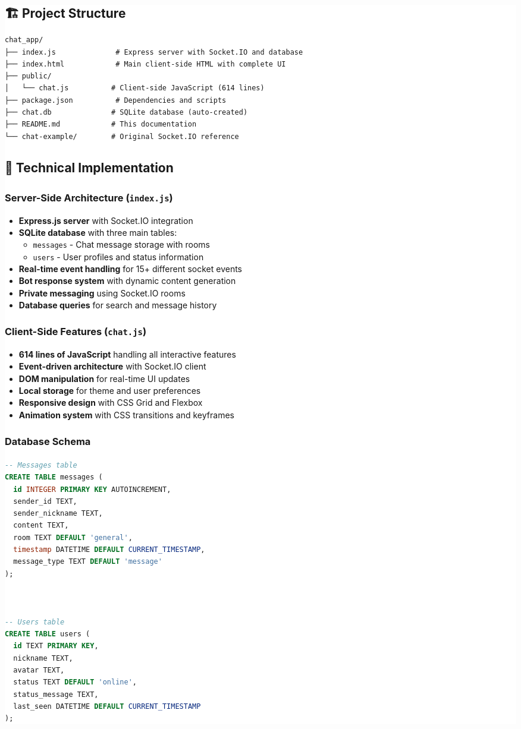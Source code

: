 ## 🏗️ Project Structure

```
chat_app/
├── index.js              # Express server with Socket.IO and database
├── index.html            # Main client-side HTML with complete UI
├── public/
│   └── chat.js          # Client-side JavaScript (614 lines)
├── package.json          # Dependencies and scripts
├── chat.db              # SQLite database (auto-created)
├── README.md            # This documentation
└── chat-example/        # Original Socket.IO reference
```

## 🔧 Technical Implementation

### Server-Side Architecture (`index.js`)
- **Express.js server** with Socket.IO integration
- **SQLite database** with three main tables:
  - `messages` - Chat message storage with rooms
  - `users` - User profiles and status information
- **Real-time event handling** for 15+ different socket events
- **Bot response system** with dynamic content generation
- **Private messaging** using Socket.IO rooms
- **Database queries** for search and message history

### Client-Side Features (`chat.js`)
- **614 lines of JavaScript** handling all interactive features
- **Event-driven architecture** with Socket.IO client
- **DOM manipulation** for real-time UI updates
- **Local storage** for theme and user preferences
- **Responsive design** with CSS Grid and Flexbox
- **Animation system** with CSS transitions and keyframes

### Database Schema
```sql
-- Messages table
CREATE TABLE messages (
  id INTEGER PRIMARY KEY AUTOINCREMENT,
  sender_id TEXT,
  sender_nickname TEXT,
  content TEXT,
  room TEXT DEFAULT 'general',
  timestamp DATETIME DEFAULT CURRENT_TIMESTAMP,
  message_type TEXT DEFAULT 'message'
);



-- Users table
CREATE TABLE users (
  id TEXT PRIMARY KEY,
  nickname TEXT,
  avatar TEXT,
  status TEXT DEFAULT 'online',
  status_message TEXT,
  last_seen DATETIME DEFAULT CURRENT_TIMESTAMP
);
```
